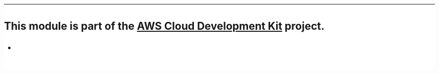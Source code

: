  ---
 
 
 This module is part of the [AWS Cloud Development Kit](https://github.com/aws/aws-cdk) project.
-
-
```

